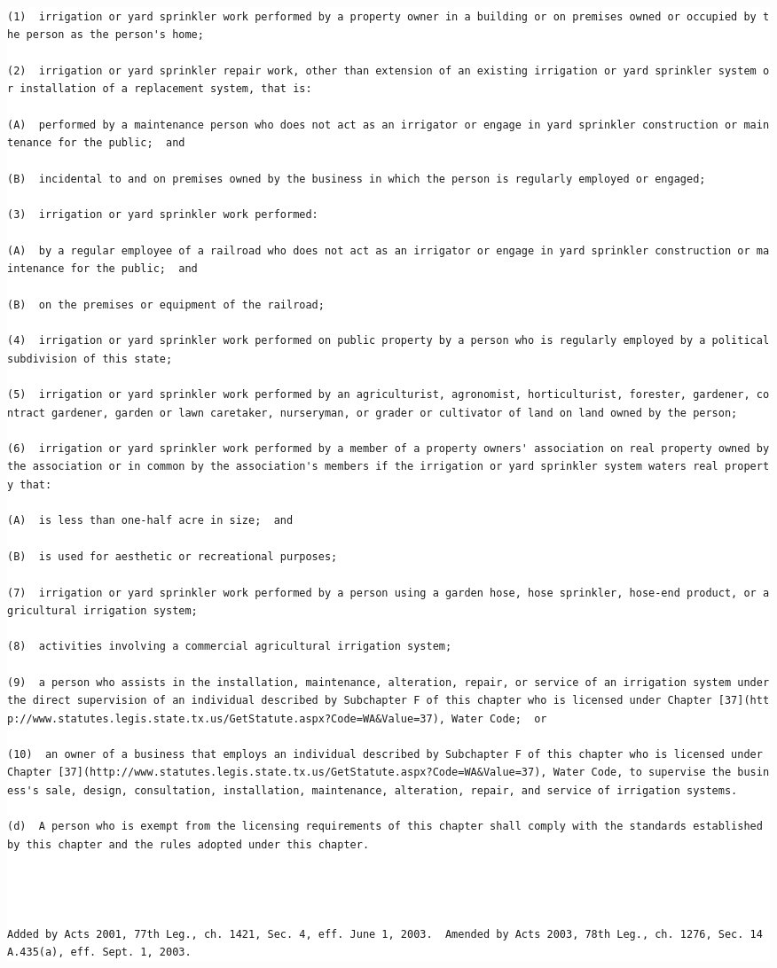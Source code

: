     (1)  irrigation or yard sprinkler work performed by a property owner in a building or on premises owned or occupied by the person as the person's home;
    
    (2)  irrigation or yard sprinkler repair work, other than extension of an existing irrigation or yard sprinkler system or installation of a replacement system, that is:
    
    (A)  performed by a maintenance person who does not act as an irrigator or engage in yard sprinkler construction or maintenance for the public;  and
    
    (B)  incidental to and on premises owned by the business in which the person is regularly employed or engaged;
    
    (3)  irrigation or yard sprinkler work performed:
    
    (A)  by a regular employee of a railroad who does not act as an irrigator or engage in yard sprinkler construction or maintenance for the public;  and
    
    (B)  on the premises or equipment of the railroad;
    
    (4)  irrigation or yard sprinkler work performed on public property by a person who is regularly employed by a political subdivision of this state;
    
    (5)  irrigation or yard sprinkler work performed by an agriculturist, agronomist, horticulturist, forester, gardener, contract gardener, garden or lawn caretaker, nurseryman, or grader or cultivator of land on land owned by the person;
    
    (6)  irrigation or yard sprinkler work performed by a member of a property owners' association on real property owned by the association or in common by the association's members if the irrigation or yard sprinkler system waters real property that:
    
    (A)  is less than one-half acre in size;  and
    
    (B)  is used for aesthetic or recreational purposes;
    
    (7)  irrigation or yard sprinkler work performed by a person using a garden hose, hose sprinkler, hose-end product, or agricultural irrigation system;
    
    (8)  activities involving a commercial agricultural irrigation system;
    
    (9)  a person who assists in the installation, maintenance, alteration, repair, or service of an irrigation system under the direct supervision of an individual described by Subchapter F of this chapter who is licensed under Chapter [37](http://www.statutes.legis.state.tx.us/GetStatute.aspx?Code=WA&Value=37), Water Code;  or
    
    (10)  an owner of a business that employs an individual described by Subchapter F of this chapter who is licensed under Chapter [37](http://www.statutes.legis.state.tx.us/GetStatute.aspx?Code=WA&Value=37), Water Code, to supervise the business's sale, design, consultation, installation, maintenance, alteration, repair, and service of irrigation systems.
    
    (d)  A person who is exempt from the licensing requirements of this chapter shall comply with the standards established by this chapter and the rules adopted under this chapter.
    
    
    
    
    Added by Acts 2001, 77th Leg., ch. 1421, Sec. 4, eff. June 1, 2003.  Amended by Acts 2003, 78th Leg., ch. 1276, Sec. 14A.435(a), eff. Sept. 1, 2003.
    
    
    
    
    